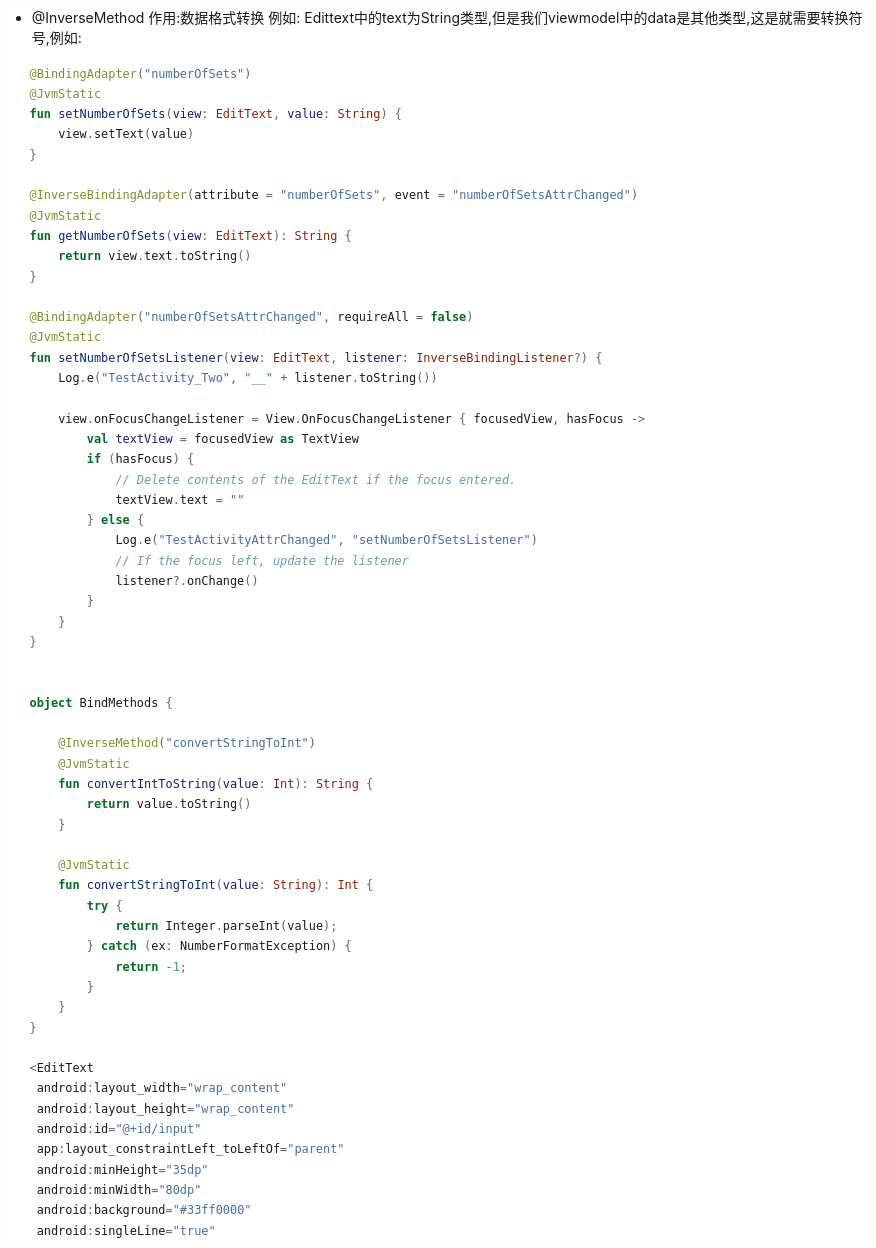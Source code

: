  * @InverseMethod
 作用:数据格式转换
 例如:
 Edittext中的text为String类型,但是我们viewmodel中的data是其他类型,这是就需要转换符号,例如:
 
 ```kotlin
    @BindingAdapter("numberOfSets")
    @JvmStatic
    fun setNumberOfSets(view: EditText, value: String) {
        view.setText(value)
    }

    @InverseBindingAdapter(attribute = "numberOfSets", event = "numberOfSetsAttrChanged")
    @JvmStatic
    fun getNumberOfSets(view: EditText): String {
        return view.text.toString()
    }

    @BindingAdapter("numberOfSetsAttrChanged", requireAll = false)
    @JvmStatic
    fun setNumberOfSetsListener(view: EditText, listener: InverseBindingListener?) {
        Log.e("TestActivity_Two", "__" + listener.toString())

        view.onFocusChangeListener = View.OnFocusChangeListener { focusedView, hasFocus ->
            val textView = focusedView as TextView
            if (hasFocus) {
                // Delete contents of the EditText if the focus entered.
                textView.text = ""
            } else {
                Log.e("TestActivityAttrChanged", "setNumberOfSetsListener")
                // If the focus left, update the listener
                listener?.onChange()
            }
        }
    }
    
    
    object BindMethods {
    
        @InverseMethod("convertStringToInt")
        @JvmStatic
        fun convertIntToString(value: Int): String {
            return value.toString()
        }
    
        @JvmStatic
        fun convertStringToInt(value: String): Int {
            try {
                return Integer.parseInt(value);
            } catch (ex: NumberFormatException) {
                return -1;
            }
        }
    }
    
    <EditText
     android:layout_width="wrap_content"
     android:layout_height="wrap_content"
     android:id="@+id/input"
     app:layout_constraintLeft_toLeftOf="parent"
     android:minHeight="35dp"
     android:minWidth="80dp"
     android:background="#33ff0000"
     android:singleLine="true"
 ```